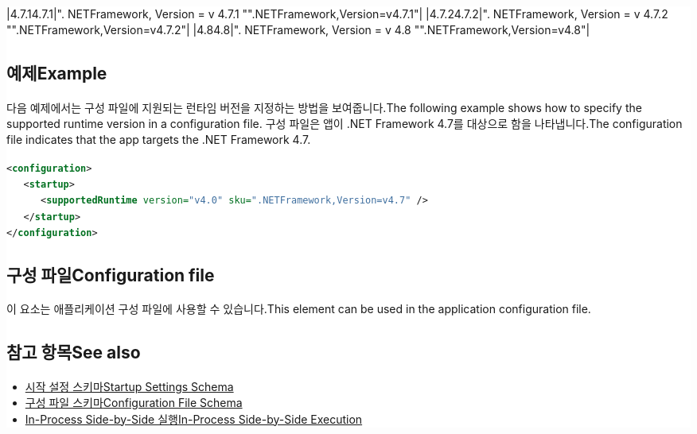 |<span data-ttu-id="749ea-191">4.7.1</span><span class="sxs-lookup"><span data-stu-id="749ea-191">4.7.1</span></span>|<span data-ttu-id="749ea-192">". NETFramework, Version = v 4.7.1 "</span><span class="sxs-lookup"><span data-stu-id="749ea-192">".NETFramework,Version=v4.7.1"</span></span>|
|<span data-ttu-id="749ea-193">4.7.2</span><span class="sxs-lookup"><span data-stu-id="749ea-193">4.7.2</span></span>|<span data-ttu-id="749ea-194">". NETFramework, Version = v 4.7.2 "</span><span class="sxs-lookup"><span data-stu-id="749ea-194">".NETFramework,Version=v4.7.2"</span></span>|
|<span data-ttu-id="749ea-195">4.8</span><span class="sxs-lookup"><span data-stu-id="749ea-195">4.8</span></span>|<span data-ttu-id="749ea-196">". NETFramework, Version = v 4.8 "</span><span class="sxs-lookup"><span data-stu-id="749ea-196">".NETFramework,Version=v4.8"</span></span>|

## <a name="example"></a><span data-ttu-id="749ea-197">예제</span><span class="sxs-lookup"><span data-stu-id="749ea-197">Example</span></span>

<span data-ttu-id="749ea-198">다음 예제에서는 구성 파일에 지원되는 런타임 버전을 지정하는 방법을 보여줍니다.</span><span class="sxs-lookup"><span data-stu-id="749ea-198">The following example shows how to specify the supported runtime version in a configuration file.</span></span> <span data-ttu-id="749ea-199">구성 파일은 앱이 .NET Framework 4.7를 대상으로 함을 나타냅니다.</span><span class="sxs-lookup"><span data-stu-id="749ea-199">The configuration file indicates that the app targets the .NET Framework 4.7.</span></span>

```xml
<configuration>
   <startup>
      <supportedRuntime version="v4.0" sku=".NETFramework,Version=v4.7" />
   </startup>
</configuration>
```

## <a name="configuration-file"></a><span data-ttu-id="749ea-200">구성 파일</span><span class="sxs-lookup"><span data-stu-id="749ea-200">Configuration file</span></span>

<span data-ttu-id="749ea-201">이 요소는 애플리케이션 구성 파일에 사용할 수 있습니다.</span><span class="sxs-lookup"><span data-stu-id="749ea-201">This element can be used in the application configuration file.</span></span>

## <a name="see-also"></a><span data-ttu-id="749ea-202">참고 항목</span><span class="sxs-lookup"><span data-stu-id="749ea-202">See also</span></span>

- [<span data-ttu-id="749ea-203">시작 설정 스키마</span><span class="sxs-lookup"><span data-stu-id="749ea-203">Startup Settings Schema</span></span>](index.md)
- [<span data-ttu-id="749ea-204">구성 파일 스키마</span><span class="sxs-lookup"><span data-stu-id="749ea-204">Configuration File Schema</span></span>](../index.md)
- [<span data-ttu-id="749ea-205">In-Process Side-by-Side 실행</span><span class="sxs-lookup"><span data-stu-id="749ea-205">In-Process Side-by-Side Execution</span></span>](../../../deployment/in-process-side-by-side-execution.md)
